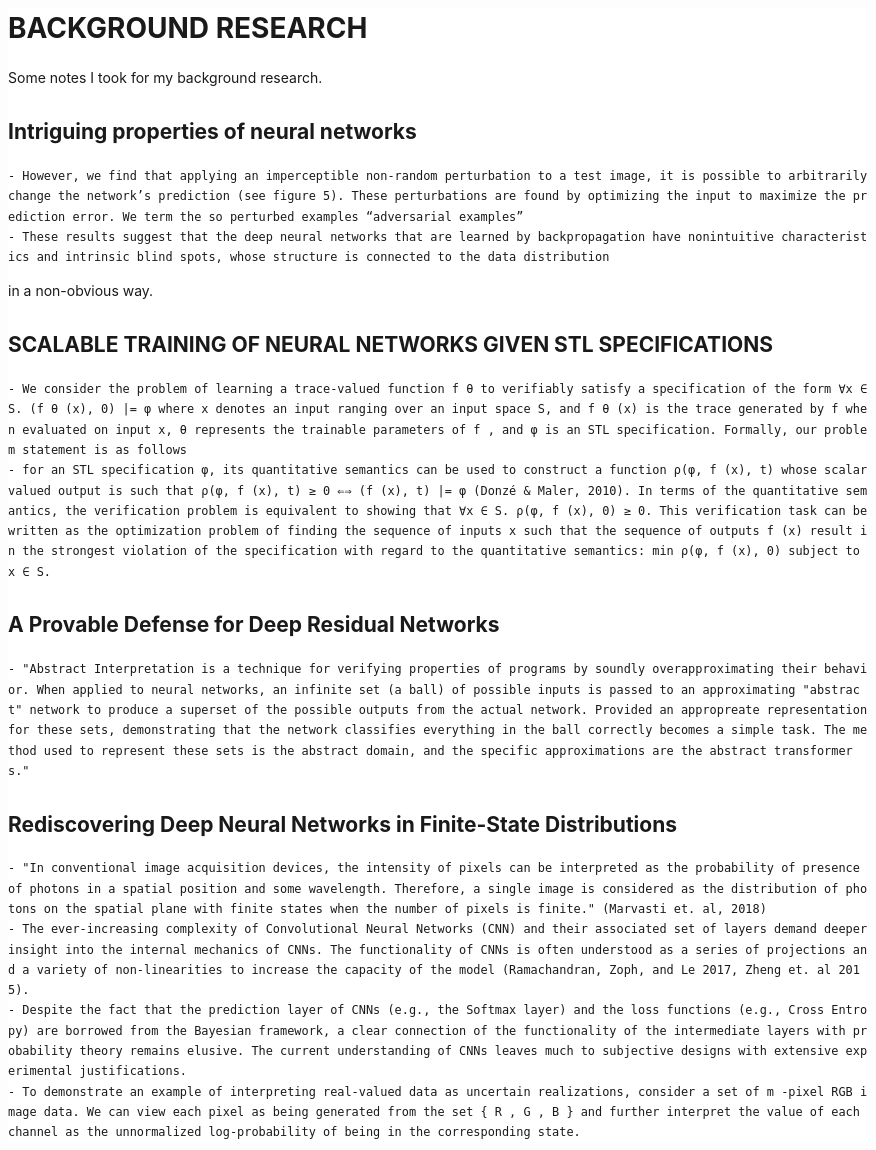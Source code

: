 # BACKGROUND RESEARCH
Some notes I took for my background research.

## Intriguing properties of neural networks
    - However, we find that applying an imperceptible non-random perturbation to a test image, it is possible to arbitrarily change the network’s prediction (see figure 5). These perturbations are found by optimizing the input to maximize the prediction error. We term the so perturbed examples “adversarial examples”
    - These results suggest that the deep neural networks that are learned by backpropagation have nonintuitive characteristics and intrinsic blind spots, whose structure is connected to the data distribution
in a non-obvious way.

## SCALABLE TRAINING OF NEURAL NETWORKS GIVEN STL SPECIFICATIONS
    - We consider the problem of learning a trace-valued function f θ to verifiably satisfy a specification of the form ∀x ∈ S. (f θ (x), 0) |= φ where x denotes an input ranging over an input space S, and f θ (x) is the trace generated by f when evaluated on input x, θ represents the trainable parameters of f , and φ is an STL specification. Formally, our problem statement is as follows
    - for an STL specification φ, its quantitative semantics can be used to construct a function ρ(φ, f (x), t) whose scalar valued output is such that ρ(φ, f (x), t) ≥ 0 ⇐⇒ (f (x), t) |= φ (Donzé & Maler, 2010). In terms of the quantitative semantics, the verification problem is equivalent to showing that ∀x ∈ S. ρ(φ, f (x), 0) ≥ 0. This verification task can be written as the optimization problem of finding the sequence of inputs x such that the sequence of outputs f (x) result in the strongest violation of the specification with regard to the quantitative semantics: min ρ(φ, f (x), 0) subject to x ∈ S.

## A Provable Defense for Deep Residual Networks 
    - "Abstract Interpretation is a technique for verifying properties of programs by soundly overapproximating their behavior. When applied to neural networks, an infinite set (a ball) of possible inputs is passed to an approximating "abstract" network to produce a superset of the possible outputs from the actual network. Provided an appropreate representation for these sets, demonstrating that the network classifies everything in the ball correctly becomes a simple task. The method used to represent these sets is the abstract domain, and the specific approximations are the abstract transformers."

## Rediscovering Deep Neural Networks in Finite-State Distributions
    - "In conventional image acquisition devices, the intensity of pixels can be interpreted as the probability of presence of photons in a spatial position and some wavelength. Therefore, a single image is considered as the distribution of photons on the spatial plane with finite states when the number of pixels is finite." (Marvasti et. al, 2018)
    - The ever-increasing complexity of Convolutional Neural Networks (CNN) and their associated set of layers demand deeper insight into the internal mechanics of CNNs. The functionality of CNNs is often understood as a series of projections and a variety of non-linearities to increase the capacity of the model (Ramachandran, Zoph, and Le 2017, Zheng et. al 2015).
    - Despite the fact that the prediction layer of CNNs (e.g., the Softmax layer) and the loss functions (e.g., Cross Entropy) are borrowed from the Bayesian framework, a clear connection of the functionality of the intermediate layers with probability theory remains elusive. The current understanding of CNNs leaves much to subjective designs with extensive experimental justifications.
    - To demonstrate an example of interpreting real-valued data as uncertain realizations, consider a set of m -pixel RGB image data. We can view each pixel as being generated from the set { R , G , B } and further interpret the value of each channel as the unnormalized log-probability of being in the corresponding state.
